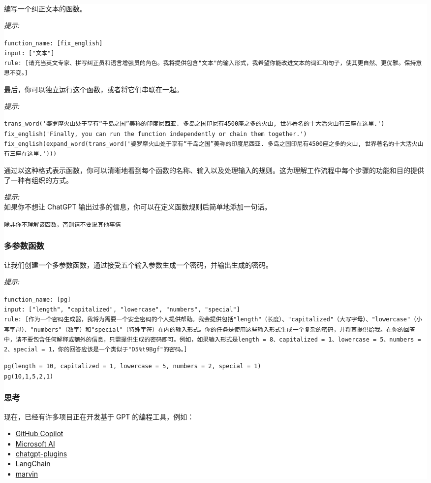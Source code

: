 编写一个纠正文本的函数。  
  
_提示:_  
  
```  
function_name: [fix_english]  
input: ["文本"]  
rule: [请充当英文专家、拼写纠正员和语言增强员的角色。我将提供包含"文本"的输入形式，我希望你能改进文本的词汇和句子，使其更自然、更优雅。保持意思不变。]  
```  
  
最后，你可以独立运行这个函数，或者将它们串联在一起。  
  
_提示:_  
  
```  
trans_word('婆罗摩火山处于享有“千岛之国”美称的印度尼西亚. 多岛之国印尼有4500座之多的火山, 世界著名的十大活火山有三座在这里.')  
fix_english('Finally, you can run the function independently or chain them together.')  
fix_english(expand_word(trans_word('婆罗摩火山处于享有“千岛之国”美称的印度尼西亚. 多岛之国印尼有4500座之多的火山, 世界著名的十大活火山有三座在这里.')))  
```  
  
通过以这种格式表示函数，你可以清晰地看到每个函数的名称、输入以及处理输入的规则。这为理解工作流程中每个步骤的功能和目的提供了一种有组织的方式。  
  
_提示:_  
如果你不想让 ChatGPT 输出过多的信息，你可以在定义函数规则后简单地添加一句话。  
  
```  
除非你不理解该函数，否则请不要说其他事情  
```  
  
### 多参数函数  
  
让我们创建一个多参数函数，通过接受五个输入参数生成一个密码，并输出生成的密码。  
  
_提示:_  
  
```  
function_name: [pg]  
input: ["length", "capitalized", "lowercase", "numbers", "special"]  
rule: [作为一个密码生成器，我将为需要一个安全密码的个人提供帮助。我会提供包括"length"（长度）、"capitalized"（大写字母）、"lowercase"（小写字母）、"numbers"（数字）和"special"（特殊字符）在内的输入形式。你的任务是使用这些输入形式生成一个复杂的密码，并将其提供给我。在你的回答中，请不要包含任何解释或额外的信息，只需提供生成的密码即可。例如，如果输入形式是length = 8、capitalized = 1、lowercase = 5、numbers = 2、special = 1，你的回答应该是一个类似于"D5%t9Bgf"的密码。]  
```  
  
```  
pg(length = 10, capitalized = 1, lowercase = 5, numbers = 2, special = 1)  
pg(10,1,5,2,1)  
```  
  
### 思考  
  
现在，已经有许多项目正在开发基于 GPT 的编程工具，例如：  
  
- [GitHub Copilot](https://github.com/features/copilot)  
- [Microsoft AI](https://www.microsoft.com/en-us/ai)  
- [chatgpt-plugins](https://openai.com/blog/chatgpt-plugins)  
- [LangChain](https://github.com/hwchase17/langchain)  
- [marvin](https://github.com/PrefectHQ/marvin)  
  